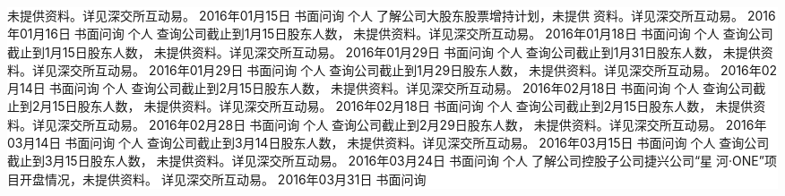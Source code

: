 未提供资料。详见深交所互动易。
2016年01月15日
书面问询
个人
了解公司大股东股票增持计划，未提供
资料。详见深交所互动易。
2016年01月16日
书面问询
个人
查询公司截止到1月15日股东人数，
未提供资料。详见深交所互动易。
2016年01月18日
书面问询
个人
查询公司截止到1月15日股东人数，
未提供资料。详见深交所互动易。
2016年01月29日
书面问询
个人
查询公司截止到1月31日股东人数，
未提供资料。详见深交所互动易。
2016年01月29日
书面问询
个人
查询公司截止到1月29日股东人数，
未提供资料。详见深交所互动易。
2016年02月14日
书面问询
个人
查询公司截止到2月15日股东人数，
未提供资料。详见深交所互动易。
2016年02月18日
书面问询
个人
查询公司截止到2月15日股东人数，
未提供资料。详见深交所互动易。
2016年02月18日
书面问询
个人
查询公司截止到2月15日股东人数，
未提供资料。详见深交所互动易。
2016年02月28日
书面问询
个人
查询公司截止到2月29日股东人数，
未提供资料。详见深交所互动易。
2016年03月14日
书面问询
个人
查询公司截止到3月14日股东人数，
未提供资料。详见深交所互动易。
2016年03月15日
书面问询
个人
查询公司截止到3月15日股东人数，
未提供资料。详见深交所互动易。
2016年03月24日
书面问询
个人
了解公司控股子公司捷兴公司“星
河·ONE”项目开盘情况，未提供资料。
详见深交所互动易。
2016年03月31日
书面问询